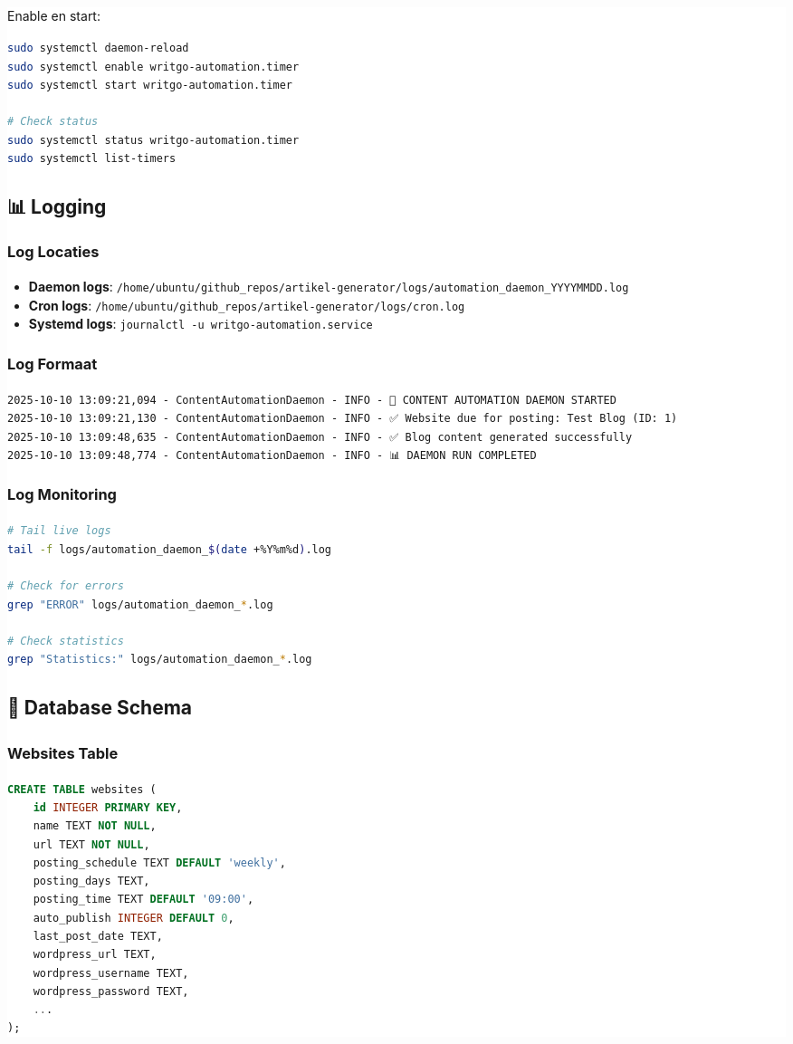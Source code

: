 Enable en start:

```bash
sudo systemctl daemon-reload
sudo systemctl enable writgo-automation.timer
sudo systemctl start writgo-automation.timer

# Check status
sudo systemctl status writgo-automation.timer
sudo systemctl list-timers
```

## 📊 Logging

### Log Locaties

- **Daemon logs**: `/home/ubuntu/github_repos/artikel-generator/logs/automation_daemon_YYYYMMDD.log`
- **Cron logs**: `/home/ubuntu/github_repos/artikel-generator/logs/cron.log`
- **Systemd logs**: `journalctl -u writgo-automation.service`

### Log Formaat

```
2025-10-10 13:09:21,094 - ContentAutomationDaemon - INFO - 🚀 CONTENT AUTOMATION DAEMON STARTED
2025-10-10 13:09:21,130 - ContentAutomationDaemon - INFO - ✅ Website due for posting: Test Blog (ID: 1)
2025-10-10 13:09:48,635 - ContentAutomationDaemon - INFO - ✅ Blog content generated successfully
2025-10-10 13:09:48,774 - ContentAutomationDaemon - INFO - 📊 DAEMON RUN COMPLETED
```

### Log Monitoring

```bash
# Tail live logs
tail -f logs/automation_daemon_$(date +%Y%m%d).log

# Check for errors
grep "ERROR" logs/automation_daemon_*.log

# Check statistics
grep "Statistics:" logs/automation_daemon_*.log
```

## 🔧 Database Schema

### Websites Table

```sql
CREATE TABLE websites (
    id INTEGER PRIMARY KEY,
    name TEXT NOT NULL,
    url TEXT NOT NULL,
    posting_schedule TEXT DEFAULT 'weekly',
    posting_days TEXT,
    posting_time TEXT DEFAULT '09:00',
    auto_publish INTEGER DEFAULT 0,
    last_post_date TEXT,
    wordpress_url TEXT,
    wordpress_username TEXT,
    wordpress_password TEXT,
    ...
);
```
